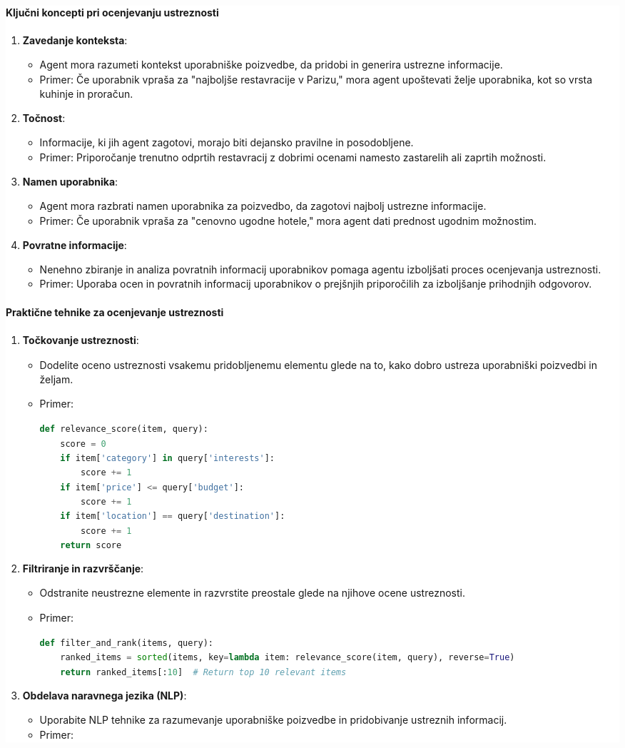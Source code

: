 #### Ključni koncepti pri ocenjevanju ustreznosti

1. **Zavedanje konteksta**:  
   - Agent mora razumeti kontekst uporabniške poizvedbe, da pridobi in generira ustrezne informacije.  
   - Primer: Če uporabnik vpraša za "najboljše restavracije v Parizu," mora agent upoštevati želje uporabnika, kot so vrsta kuhinje in proračun.

2. **Točnost**:  
   - Informacije, ki jih agent zagotovi, morajo biti dejansko pravilne in posodobljene.  
   - Primer: Priporočanje trenutno odprtih restavracij z dobrimi ocenami namesto zastarelih ali zaprtih možnosti.

3. **Namen uporabnika**:  
   - Agent mora razbrati namen uporabnika za poizvedbo, da zagotovi najbolj ustrezne informacije.  
   - Primer: Če uporabnik vpraša za "cenovno ugodne hotele," mora agent dati prednost ugodnim možnostim.

4. **Povratne informacije**:  
   - Nenehno zbiranje in analiza povratnih informacij uporabnikov pomaga agentu izboljšati proces ocenjevanja ustreznosti.  
   - Primer: Uporaba ocen in povratnih informacij uporabnikov o prejšnjih priporočilih za izboljšanje prihodnjih odgovorov.

#### Praktične tehnike za ocenjevanje ustreznosti

1. **Točkovanje ustreznosti**:  
   - Dodelite oceno ustreznosti vsakemu pridobljenemu elementu glede na to, kako dobro ustreza uporabniški poizvedbi in željam.  
   - Primer:

     ```python
     def relevance_score(item, query):
         score = 0
         if item['category'] in query['interests']:
             score += 1
         if item['price'] <= query['budget']:
             score += 1
         if item['location'] == query['destination']:
             score += 1
         return score
     ```

2. **Filtriranje in razvrščanje**:  
   - Odstranite neustrezne elemente in razvrstite preostale glede na njihove ocene ustreznosti.  
   - Primer:

     ```python
     def filter_and_rank(items, query):
         ranked_items = sorted(items, key=lambda item: relevance_score(item, query), reverse=True)
         return ranked_items[:10]  # Return top 10 relevant items
     ```

3. **Obdelava naravnega jezika (NLP)**:  
   - Uporabite NLP tehnike za razumevanje uporabniške poizvedbe in pridobivanje ustreznih informacij.  
   - Primer:
